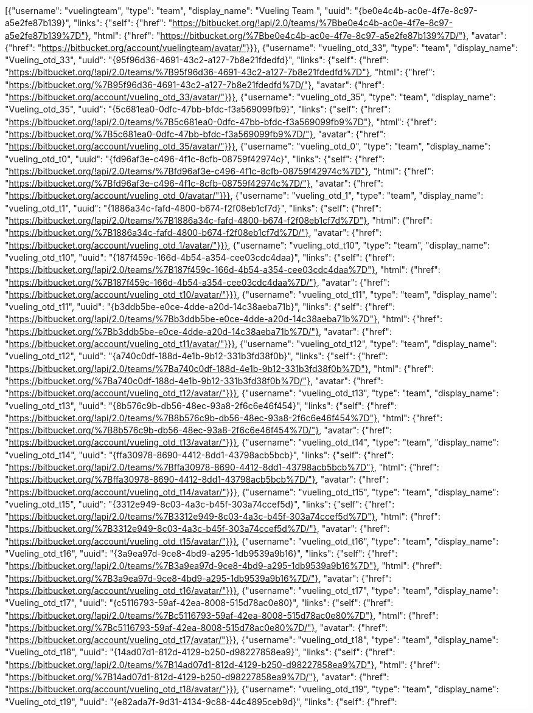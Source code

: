 [{"username": "vuelingteam", "type": "team", "display_name": "Vueling Team ", "uuid": "{be0e4c4b-ac0e-4f7e-8c97-a5e2fe87b139}", "links": {"self": {"href": "https://bitbucket.org/!api/2.0/teams/%7Bbe0e4c4b-ac0e-4f7e-8c97-a5e2fe87b139%7D"}, "html": {"href": "https://bitbucket.org/%7Bbe0e4c4b-ac0e-4f7e-8c97-a5e2fe87b139%7D/"}, "avatar": {"href": "https://bitbucket.org/account/vuelingteam/avatar/"}}}, {"username": "vueling_otd_33", "type": "team", "display_name": "Vueling_otd_33", "uuid": "{95f96d36-4691-43c2-a127-7b8e21fdedfd}", "links": {"self": {"href": "https://bitbucket.org/!api/2.0/teams/%7B95f96d36-4691-43c2-a127-7b8e21fdedfd%7D"}, "html": {"href": "https://bitbucket.org/%7B95f96d36-4691-43c2-a127-7b8e21fdedfd%7D/"}, "avatar": {"href": "https://bitbucket.org/account/vueling_otd_33/avatar/"}}}, {"username": "vueling_otd_35", "type": "team", "display_name": "Vueling_otd_35", "uuid": "{5c681ea0-0dfc-47bb-bfdc-f3a569099fb9}", "links": {"self": {"href": "https://bitbucket.org/!api/2.0/teams/%7B5c681ea0-0dfc-47bb-bfdc-f3a569099fb9%7D"}, "html": {"href": "https://bitbucket.org/%7B5c681ea0-0dfc-47bb-bfdc-f3a569099fb9%7D/"}, "avatar": {"href": "https://bitbucket.org/account/vueling_otd_35/avatar/"}}}, {"username": "vueling_otd_0", "type": "team", "display_name": "vueling_otd_t0", "uuid": "{fd96af3e-c496-4f1c-8cfb-08759f42974c}", "links": {"self": {"href": "https://bitbucket.org/!api/2.0/teams/%7Bfd96af3e-c496-4f1c-8cfb-08759f42974c%7D"}, "html": {"href": "https://bitbucket.org/%7Bfd96af3e-c496-4f1c-8cfb-08759f42974c%7D/"}, "avatar": {"href": "https://bitbucket.org/account/vueling_otd_0/avatar/"}}}, {"username": "vueling_otd_1", "type": "team", "display_name": "vueling_otd_t1", "uuid": "{1886a34c-fafd-4800-b674-f2f08eb1cf7d}", "links": {"self": {"href": "https://bitbucket.org/!api/2.0/teams/%7B1886a34c-fafd-4800-b674-f2f08eb1cf7d%7D"}, "html": {"href": "https://bitbucket.org/%7B1886a34c-fafd-4800-b674-f2f08eb1cf7d%7D/"}, "avatar": {"href": "https://bitbucket.org/account/vueling_otd_1/avatar/"}}}, {"username": "vueling_otd_t10", "type": "team", "display_name": "vueling_otd_t10", "uuid": "{187f459c-166d-4b54-a354-cee03cdc4daa}", "links": {"self": {"href": "https://bitbucket.org/!api/2.0/teams/%7B187f459c-166d-4b54-a354-cee03cdc4daa%7D"}, "html": {"href": "https://bitbucket.org/%7B187f459c-166d-4b54-a354-cee03cdc4daa%7D/"}, "avatar": {"href": "https://bitbucket.org/account/vueling_otd_t10/avatar/"}}}, {"username": "vueling_otd_t11", "type": "team", "display_name": "vueling_otd_t11", "uuid": "{b3ddb5be-e0ce-4dde-a20d-14c38aeba71b}", "links": {"self": {"href": "https://bitbucket.org/!api/2.0/teams/%7Bb3ddb5be-e0ce-4dde-a20d-14c38aeba71b%7D"}, "html": {"href": "https://bitbucket.org/%7Bb3ddb5be-e0ce-4dde-a20d-14c38aeba71b%7D/"}, "avatar": {"href": "https://bitbucket.org/account/vueling_otd_t11/avatar/"}}}, {"username": "vueling_otd_t12", "type": "team", "display_name": "vueling_otd_t12", "uuid": "{a740c0df-188d-4e1b-9b12-331b3fd38f0b}", "links": {"self": {"href": "https://bitbucket.org/!api/2.0/teams/%7Ba740c0df-188d-4e1b-9b12-331b3fd38f0b%7D"}, "html": {"href": "https://bitbucket.org/%7Ba740c0df-188d-4e1b-9b12-331b3fd38f0b%7D/"}, "avatar": {"href": "https://bitbucket.org/account/vueling_otd_t12/avatar/"}}}, {"username": "vueling_otd_t13", "type": "team", "display_name": "vueling_otd_t13", "uuid": "{8b576c9b-db56-48ec-93a8-2f6c6e46f454}", "links": {"self": {"href": "https://bitbucket.org/!api/2.0/teams/%7B8b576c9b-db56-48ec-93a8-2f6c6e46f454%7D"}, "html": {"href": "https://bitbucket.org/%7B8b576c9b-db56-48ec-93a8-2f6c6e46f454%7D/"}, "avatar": {"href": "https://bitbucket.org/account/vueling_otd_t13/avatar/"}}}, {"username": "vueling_otd_t14", "type": "team", "display_name": "vueling_otd_t14", "uuid": "{ffa30978-8690-4412-8dd1-43798acb5bcb}", "links": {"self": {"href": "https://bitbucket.org/!api/2.0/teams/%7Bffa30978-8690-4412-8dd1-43798acb5bcb%7D"}, "html": {"href": "https://bitbucket.org/%7Bffa30978-8690-4412-8dd1-43798acb5bcb%7D/"}, "avatar": {"href": "https://bitbucket.org/account/vueling_otd_t14/avatar/"}}}, {"username": "vueling_otd_t15", "type": "team", "display_name": "vueling_otd_t15", "uuid": "{3312e949-8c03-4a3c-b45f-303a74ccef5d}", "links": {"self": {"href": "https://bitbucket.org/!api/2.0/teams/%7B3312e949-8c03-4a3c-b45f-303a74ccef5d%7D"}, "html": {"href": "https://bitbucket.org/%7B3312e949-8c03-4a3c-b45f-303a74ccef5d%7D/"}, "avatar": {"href": "https://bitbucket.org/account/vueling_otd_t15/avatar/"}}}, {"username": "vueling_otd_t16", "type": "team", "display_name": "Vueling_otd_t16", "uuid": "{3a9ea97d-9ce8-4bd9-a295-1db9539a9b16}", "links": {"self": {"href": "https://bitbucket.org/!api/2.0/teams/%7B3a9ea97d-9ce8-4bd9-a295-1db9539a9b16%7D"}, "html": {"href": "https://bitbucket.org/%7B3a9ea97d-9ce8-4bd9-a295-1db9539a9b16%7D/"}, "avatar": {"href": "https://bitbucket.org/account/vueling_otd_t16/avatar/"}}}, {"username": "vueling_otd_t17", "type": "team", "display_name": "Vueling_otd_t17", "uuid": "{c5116793-59af-42ea-8008-515d78ac0e80}", "links": {"self": {"href": "https://bitbucket.org/!api/2.0/teams/%7Bc5116793-59af-42ea-8008-515d78ac0e80%7D"}, "html": {"href": "https://bitbucket.org/%7Bc5116793-59af-42ea-8008-515d78ac0e80%7D/"}, "avatar": {"href": "https://bitbucket.org/account/vueling_otd_t17/avatar/"}}}, {"username": "vueling_otd_t18", "type": "team", "display_name": "Vueling_otd_t18", "uuid": "{14ad07d1-812d-4129-b250-d98227858ea9}", "links": {"self": {"href": "https://bitbucket.org/!api/2.0/teams/%7B14ad07d1-812d-4129-b250-d98227858ea9%7D"}, "html": {"href": "https://bitbucket.org/%7B14ad07d1-812d-4129-b250-d98227858ea9%7D/"}, "avatar": {"href": "https://bitbucket.org/account/vueling_otd_t18/avatar/"}}}, {"username": "vueling_otd_t19", "type": "team", "display_name": "Vueling_otd_t19", "uuid": "{e82ada7f-9d31-4134-9c88-44c4895ceb9d}", "links": {"self": {"href":